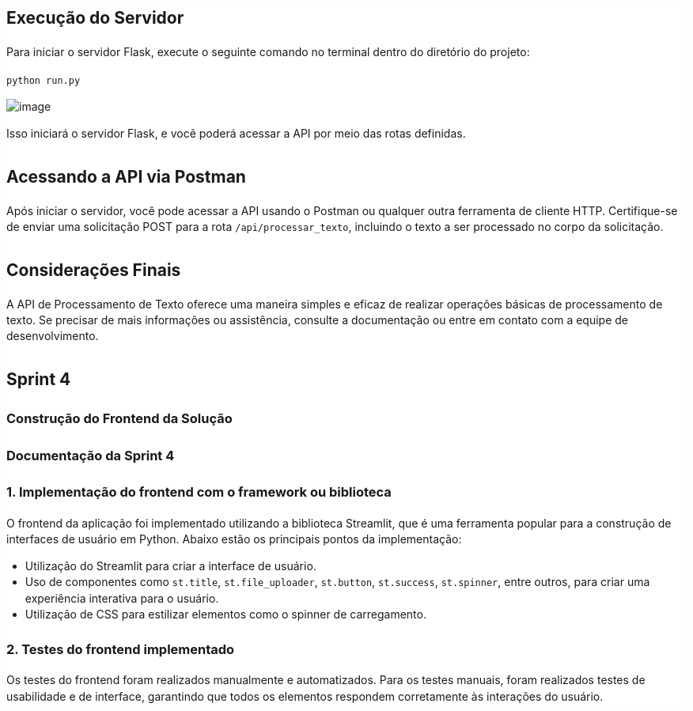   ```json
  ```

## Execução do Servidor

Para iniciar o servidor Flask, execute o seguinte comando no terminal dentro do diretório do projeto:

```bash
python run.py
```

<img width="487" alt="image" src="https://github.com/Inteli-College/2024-T0006-ES07-G01/assets/110369271/45a52eff-2548-42ad-a233-4c95a969a3f2">

Isso iniciará o servidor Flask, e você poderá acessar a API por meio das rotas definidas.

## Acessando a API via Postman

Após iniciar o servidor, você pode acessar a API usando o Postman ou qualquer outra ferramenta de cliente HTTP. Certifique-se de enviar uma solicitação POST para a rota `/api/processar_texto`, incluindo o texto a ser processado no corpo da solicitação.

## Considerações Finais

A API de Processamento de Texto oferece uma maneira simples e eficaz de realizar operações básicas de processamento de texto. Se precisar de mais informações ou assistência, consulte a documentação ou entre em contato com a equipe de desenvolvimento.

## Sprint 4

### Construção do Frontend da Solução

### Documentação da Sprint 4

### 1. Implementação do frontend com o framework ou biblioteca

O frontend da aplicação foi implementado utilizando a biblioteca Streamlit, que é uma ferramenta popular para a construção de interfaces de usuário em Python. Abaixo estão os principais pontos da implementação:

- Utilização do Streamlit para criar a interface de usuário.
- Uso de componentes como `st.title`, `st.file_uploader`, `st.button`, `st.success`, `st.spinner`, entre outros, para criar uma experiência interativa para o usuário.
- Utilização de CSS para estilizar elementos como o spinner de carregamento.

### 2. Testes do frontend implementado

Os testes do frontend foram realizados manualmente e automatizados. Para os testes manuais, foram realizados testes de usabilidade e de interface, garantindo que todos os elementos respondem corretamente às interações do usuário.
